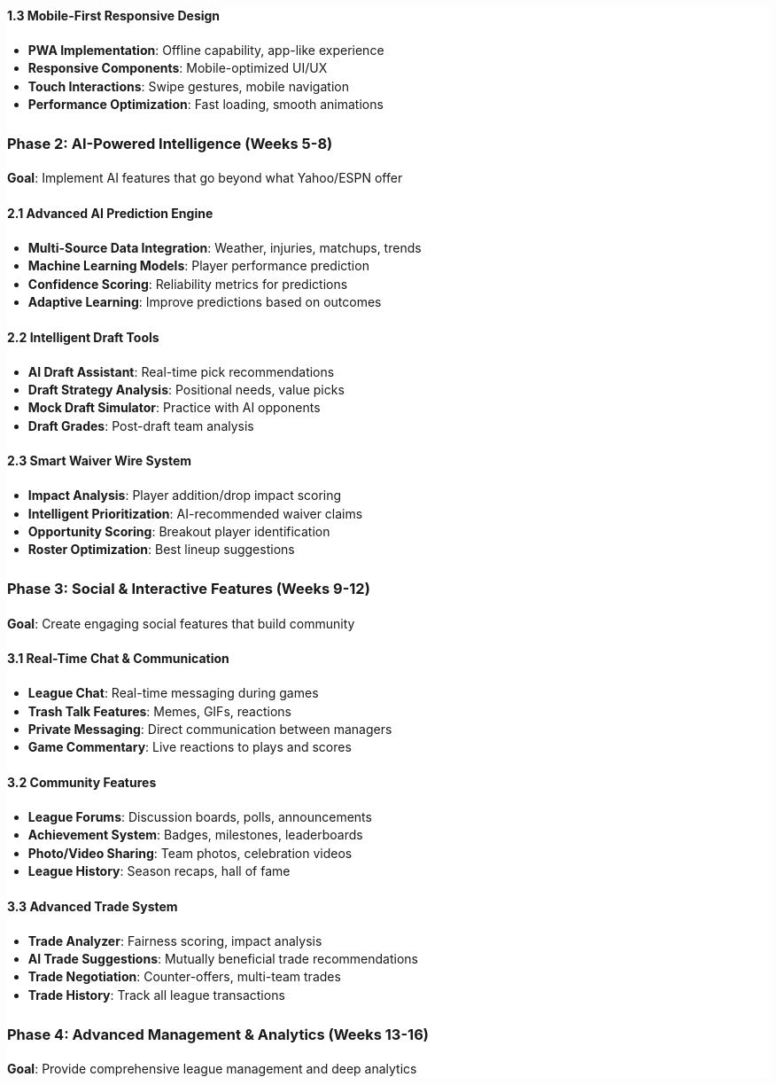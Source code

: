 #### 1.3 Mobile-First Responsive Design
- **PWA Implementation**: Offline capability, app-like experience
- **Responsive Components**: Mobile-optimized UI/UX
- **Touch Interactions**: Swipe gestures, mobile navigation
- **Performance Optimization**: Fast loading, smooth animations

### Phase 2: AI-Powered Intelligence (Weeks 5-8)
**Goal**: Implement AI features that go beyond what Yahoo/ESPN offer

#### 2.1 Advanced AI Prediction Engine
- **Multi-Source Data Integration**: Weather, injuries, matchups, trends
- **Machine Learning Models**: Player performance prediction
- **Confidence Scoring**: Reliability metrics for predictions
- **Adaptive Learning**: Improve predictions based on outcomes

#### 2.2 Intelligent Draft Tools
- **AI Draft Assistant**: Real-time pick recommendations
- **Draft Strategy Analysis**: Positional needs, value picks
- **Mock Draft Simulator**: Practice with AI opponents
- **Draft Grades**: Post-draft team analysis

#### 2.3 Smart Waiver Wire System
- **Impact Analysis**: Player addition/drop impact scoring
- **Intelligent Prioritization**: AI-recommended waiver claims
- **Opportunity Scoring**: Breakout player identification
- **Roster Optimization**: Best lineup suggestions

### Phase 3: Social & Interactive Features (Weeks 9-12)
**Goal**: Create engaging social features that build community

#### 3.1 Real-Time Chat & Communication
- **League Chat**: Real-time messaging during games
- **Trash Talk Features**: Memes, GIFs, reactions
- **Private Messaging**: Direct communication between managers
- **Game Commentary**: Live reactions to plays and scores

#### 3.2 Community Features
- **League Forums**: Discussion boards, polls, announcements
- **Achievement System**: Badges, milestones, leaderboards
- **Photo/Video Sharing**: Team photos, celebration videos
- **League History**: Season recaps, hall of fame

#### 3.3 Advanced Trade System
- **Trade Analyzer**: Fairness scoring, impact analysis
- **AI Trade Suggestions**: Mutually beneficial trade recommendations
- **Trade Negotiation**: Counter-offers, multi-team trades
- **Trade History**: Track all league transactions

### Phase 4: Advanced Management & Analytics (Weeks 13-16)
**Goal**: Provide comprehensive league management and deep analytics
